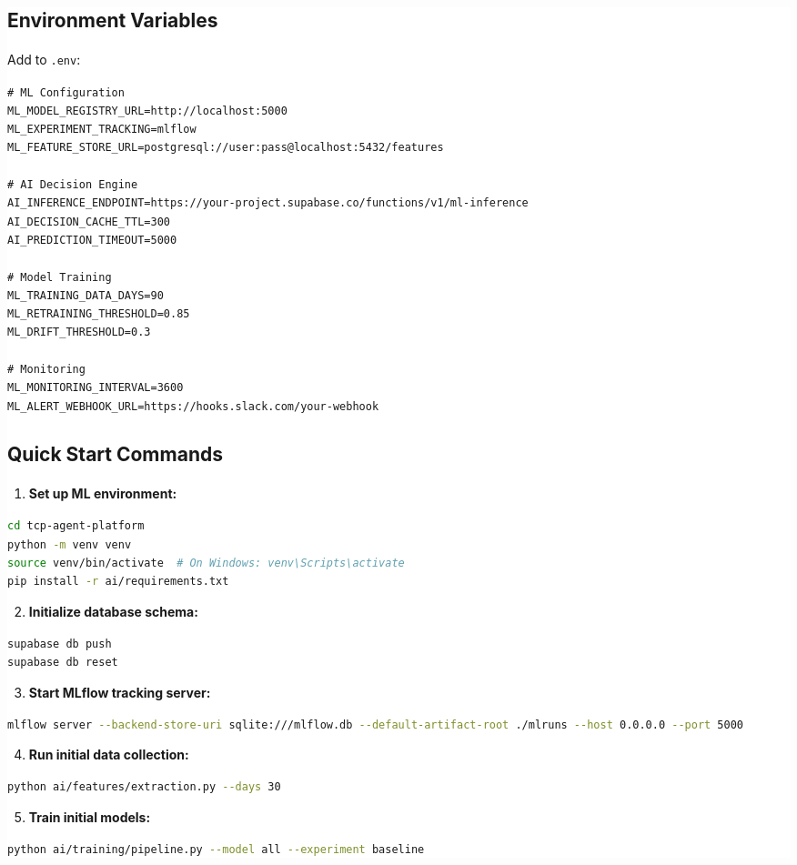 
## Environment Variables

Add to `.env`:

```
# ML Configuration
ML_MODEL_REGISTRY_URL=http://localhost:5000
ML_EXPERIMENT_TRACKING=mlflow
ML_FEATURE_STORE_URL=postgresql://user:pass@localhost:5432/features

# AI Decision Engine
AI_INFERENCE_ENDPOINT=https://your-project.supabase.co/functions/v1/ml-inference
AI_DECISION_CACHE_TTL=300
AI_PREDICTION_TIMEOUT=5000

# Model Training
ML_TRAINING_DATA_DAYS=90
ML_RETRAINING_THRESHOLD=0.85
ML_DRIFT_THRESHOLD=0.3

# Monitoring
ML_MONITORING_INTERVAL=3600
ML_ALERT_WEBHOOK_URL=https://hooks.slack.com/your-webhook
```

## Quick Start Commands

1. **Set up ML environment:**
```bash
cd tcp-agent-platform
python -m venv venv
source venv/bin/activate  # On Windows: venv\Scripts\activate
pip install -r ai/requirements.txt
```

2. **Initialize database schema:**
```bash
supabase db push
supabase db reset
```

3. **Start MLflow tracking server:**
```bash
mlflow server --backend-store-uri sqlite:///mlflow.db --default-artifact-root ./mlruns --host 0.0.0.0 --port 5000
```

4. **Run initial data collection:**
```bash
python ai/features/extraction.py --days 30
```

5. **Train initial models:**
```bash
python ai/training/pipeline.py --model all --experiment baseline
```

